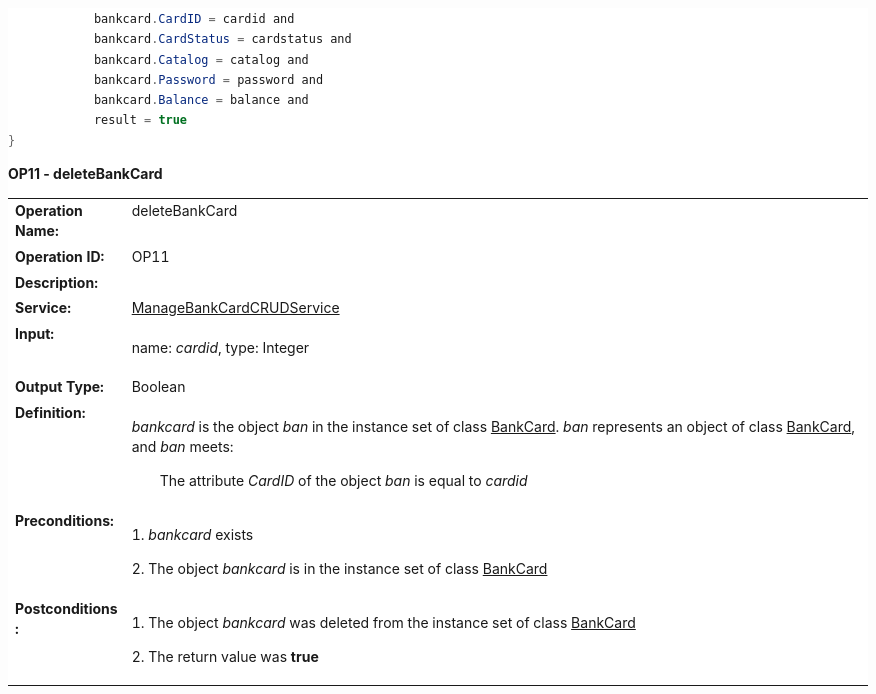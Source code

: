 ```java
			bankcard.CardID = cardid and
			bankcard.CardStatus = cardstatus and
			bankcard.Catalog = catalog and
			bankcard.Password = password and
			bankcard.Balance = balance and
			result = true
}
```

<b>OP11 - deleteBankCard</b>
<table>
	<tr>
		<td><b>Operation Name:</b></td>
		<td><span name ="OPdeleteBankCard">deleteBankCard</span></td>
	</tr>
	<tr>
		<td><b>Operation ID:</b></td>
		<td>OP11</td>
	</tr>
	<tr>
		<td><b>Description:</b></td>
		<td> </td>
	</tr>
	<tr>
		<td><b>Service:</b></td>
		<td><a href="#SERVICEManageBankCardCRUDService">ManageBankCardCRUDService</a></td>
	</tr>
	<tr>
		<td><b>Input:</b></td>
<td><p>name: <i>cardid</i>, type: Integer</p></td>
</tr>
<tr>
	<td><b>Output Type:</b></td>
	<td>Boolean</td>
</tr>
<tr>
			<td><b>Definition:</b></td>
<td><p><i>bankcard</i> is the object <i>ban</i> in the instance set of class <a href="#CLASSBankCard">BankCard</a>. <i>ban</i> represents an object of class <a href="#CLASSBankCard">BankCard</a>, and <i>ban</i> meets:</p><p>&emsp;&emsp;The attribute <i>CardID</i> of the object <i>ban</i> is equal to <i>cardid</i></p></td>
	</tr>
	<tr>
<td><b>Preconditions:</b></td>
		<td><p>1. <i>bankcard</i> exists</p><p>2. The object <i>bankcard</i> is in the instance set of class <a href="#CLASSBankCard">BankCard</a></p></td>
</tr>
	<tr>
		<td><b>Postconditions:</b></td>
	<td><p>1. The object <i>bankcard</i> was deleted from the instance set of class <a href="#CLASSBankCard">BankCard</a></p><p>2. The return value was <b>true</b></p></td>
	</tr>
</table>
 
